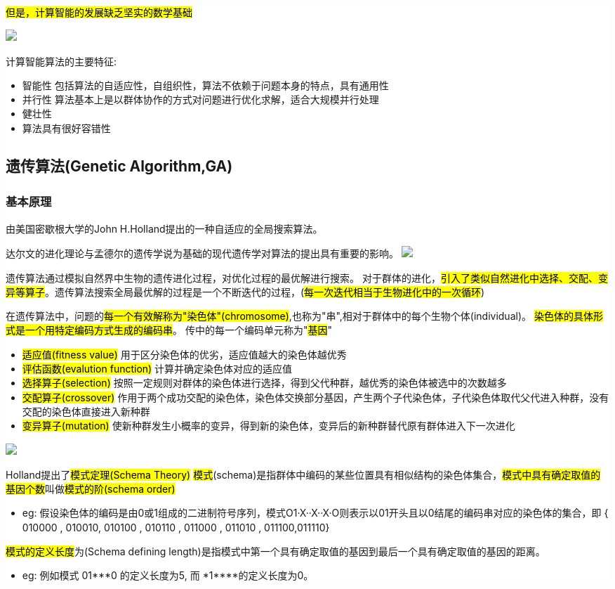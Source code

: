<mark>但是，计算智能的发展缺乏坚实的数学基础</mark>

![](D:/VSCode\2023春\计算智能\计算智能\image\congress.png)

计算智能算法的主要特征:
- 智能性
包括算法的自适应性，自组织性，算法不依赖于问题本身的特点，具有通用性
- 并行性
算法基本上是以群体协作的方式对问题进行优化求解，适合大规模并行处理
- 健壮性
- 算法具有很好容错性

## 遗传算法(Genetic Algorithm,GA)
### 基本原理
由美国密歇根大学的John H.Holland提出的一种自适应的全局搜索算法。

达尔文的进化理论与孟德尔的遗传学说为基础的现代遗传学对算法的提出具有重要的影响。
![](D:/VSCode\2023春\计算智能\计算智能\image\思想来源.png)

遗传算法通过模拟自然界中生物的遗传进化过程，对优化过程的最优解进行搜索。
对于群体的进化，<mark>引入了类似自然进化中选择、交配、变异等算子</mark>。遗传算法搜索全局最优解的过程是一个不断迭代的过程，(<mark>每一次迭代相当于生物进化中的一次循环</mark>)


在遗传算法中，问题的<mark>每一个有效解称为"染色体"(chromosome)</mark>,也称为"串",相对于群体中的每个生物个体(individual)。
<mark>染色体的具体形式是一个用特定编码方式生成的编码串</mark>。
传中的每一个编码单元称为"<mark>基因</mark>"

- <mark>适应值(fitness value)</mark>
用于区分染色体的优劣，适应值越大的染色体越优秀
- <mark>评估函数(evalution function)</mark>
计算并确定染色体对应的适应值
- <mark>选择算子(selection)</mark>
按照一定规则对群体的染色体进行选择，得到父代种群，越优秀的染色体被选中的次数越多
- <mark>交配算子(crossover)</mark>
作用于两个成功交配的染色体，染色体交换部分基因，产生两个子代染色体，子代染色体取代父代进入种群，没有交配的染色体直接进入新种群
- <mark>变异算子(mutation)</mark>
使新种群发生小概率的变异，得到新的染色体，变异后的新种群替代原有群体进入下一次进化

![](D:/VSCode\2023春\计算智能\计算智能\image\genetic.png)

Holland提出了<mark>模式定理(Schema Theory)</mark> 
<mark>模式</mark>(schema)是指群体中编码的某些位置具有相似结构的染色体集合，<mark>模式中具有确定取值的基因个数</mark>叫做<mark>模式的阶(schema order)</mark>
- eg:
假设染色体的编码是由0或1组成的二进制符号序列，模式O1·X··X··X·O则表示以01开头且以0结尾的编码串对应的染色体的集合，即 { 010000 , 010010, 010100 , 010110 , 011000 , 011010 , 011100,011110}

<mark>模式的定义长度</mark>为(Schema defining length)是指模式中第一个具有确定取值的基因到最后一个具有确定取值的基因的距离。

- eg:
例如模式 01***0 的定义长度为5, 而 \*1\****的定义长度为0。
